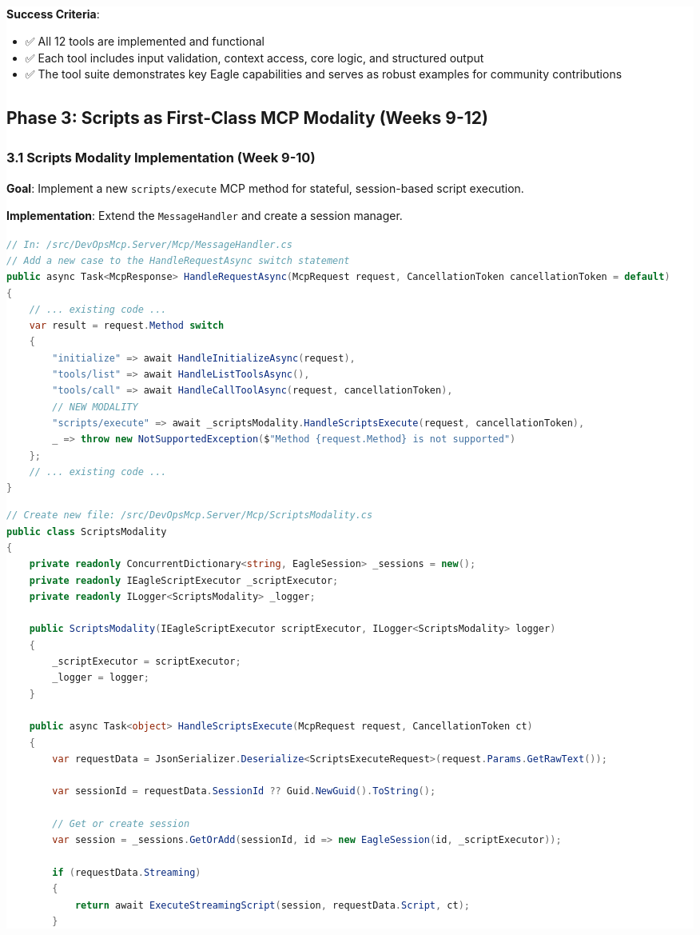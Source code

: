 **Success Criteria**:
- ✅ All 12 tools are implemented and functional
- ✅ Each tool includes input validation, context access, core logic, and structured output
- ✅ The tool suite demonstrates key Eagle capabilities and serves as robust examples for community contributions

## Phase 3: Scripts as First-Class MCP Modality (Weeks 9-12)

### 3.1 Scripts Modality Implementation (Week 9-10)

**Goal**: Implement a new `scripts/execute` MCP method for stateful, session-based script execution.

**Implementation**: Extend the `MessageHandler` and create a session manager.

```csharp
// In: /src/DevOpsMcp.Server/Mcp/MessageHandler.cs
// Add a new case to the HandleRequestAsync switch statement
public async Task<McpResponse> HandleRequestAsync(McpRequest request, CancellationToken cancellationToken = default)
{
    // ... existing code ...
    var result = request.Method switch
    {
        "initialize" => await HandleInitializeAsync(request),
        "tools/list" => await HandleListToolsAsync(),
        "tools/call" => await HandleCallToolAsync(request, cancellationToken),
        // NEW MODALITY
        "scripts/execute" => await _scriptsModality.HandleScriptsExecute(request, cancellationToken), 
        _ => throw new NotSupportedException($"Method {request.Method} is not supported")
    };
    // ... existing code ...
}
```

```csharp
// Create new file: /src/DevOpsMcp.Server/Mcp/ScriptsModality.cs
public class ScriptsModality
{
    private readonly ConcurrentDictionary<string, EagleSession> _sessions = new();
    private readonly IEagleScriptExecutor _scriptExecutor;
    private readonly ILogger<ScriptsModality> _logger;
    
    public ScriptsModality(IEagleScriptExecutor scriptExecutor, ILogger<ScriptsModality> logger)
    {
        _scriptExecutor = scriptExecutor;
        _logger = logger;
    }
    
    public async Task<object> HandleScriptsExecute(McpRequest request, CancellationToken ct)
    {
        var requestData = JsonSerializer.Deserialize<ScriptsExecuteRequest>(request.Params.GetRawText());
        
        var sessionId = requestData.SessionId ?? Guid.NewGuid().ToString();
        
        // Get or create session
        var session = _sessions.GetOrAdd(sessionId, id => new EagleSession(id, _scriptExecutor));
        
        if (requestData.Streaming)
        {
            return await ExecuteStreamingScript(session, requestData.Script, ct);
        }
```
